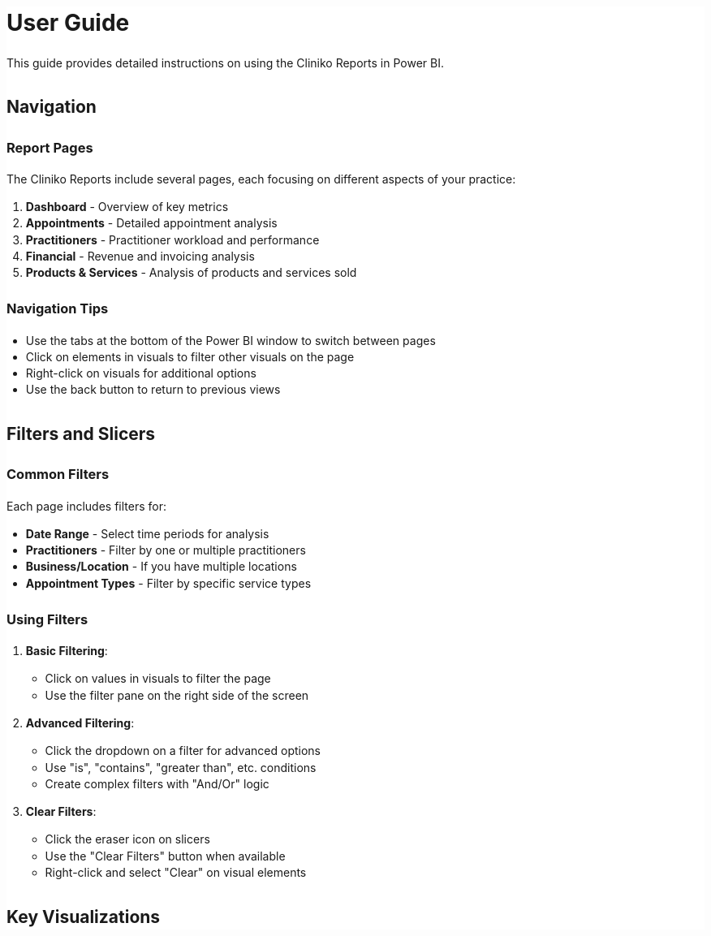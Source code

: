 # User Guide

This guide provides detailed instructions on using the Cliniko Reports in Power BI.

## Navigation

### Report Pages

The Cliniko Reports include several pages, each focusing on different aspects of your practice:

1. **Dashboard** - Overview of key metrics
2. **Appointments** - Detailed appointment analysis
3. **Practitioners** - Practitioner workload and performance
4. **Financial** - Revenue and invoicing analysis
5. **Products & Services** - Analysis of products and services sold

### Navigation Tips

- Use the tabs at the bottom of the Power BI window to switch between pages
- Click on elements in visuals to filter other visuals on the page
- Right-click on visuals for additional options
- Use the back button to return to previous views

## Filters and Slicers

### Common Filters

Each page includes filters for:

- **Date Range** - Select time periods for analysis
- **Practitioners** - Filter by one or multiple practitioners
- **Business/Location** - If you have multiple locations
- **Appointment Types** - Filter by specific service types

### Using Filters

1. **Basic Filtering**:
   - Click on values in visuals to filter the page
   - Use the filter pane on the right side of the screen

2. **Advanced Filtering**:
   - Click the dropdown on a filter for advanced options
   - Use "is", "contains", "greater than", etc. conditions
   - Create complex filters with "And/Or" logic

3. **Clear Filters**:
   - Click the eraser icon on slicers
   - Use the "Clear Filters" button when available
   - Right-click and select "Clear" on visual elements

## Key Visualizations
